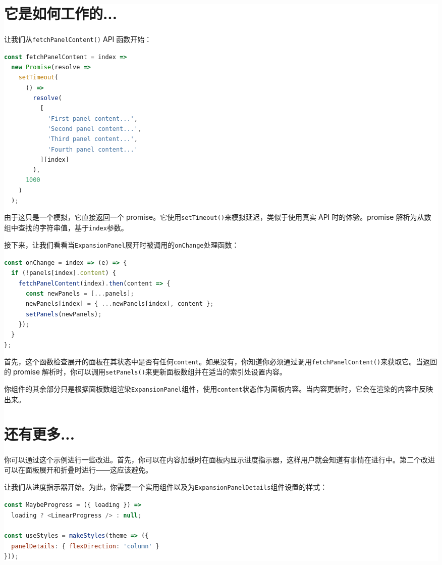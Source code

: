 
# 它是如何工作的...

让我们从`fetchPanelContent()` API 函数开始：

```js
const fetchPanelContent = index =>
  new Promise(resolve =>
    setTimeout(
      () =>
        resolve(
          [
            'First panel content...',
            'Second panel content...',
            'Third panel content...',
            'Fourth panel content...'
          ][index]
        ),
      1000
    )
  );
```

由于这只是一个模拟，它直接返回一个 promise。它使用`setTimeout()`来模拟延迟，类似于使用真实 API 时的体验。promise 解析为从数组中查找的字符串值，基于`index`参数。

接下来，让我们看看当`ExpansionPanel`展开时被调用的`onChange`处理函数：

```js
const onChange = index => (e) => {
  if (!panels[index].content) {
    fetchPanelContent(index).then(content => {
      const newPanels = [...panels];
      newPanels[index] = { ...newPanels[index], content };
      setPanels(newPanels);
    });
  }
};
```

首先，这个函数检查展开的面板在其状态中是否有任何`content`。如果没有，你知道你必须通过调用`fetchPanelContent()`来获取它。当返回的 promise 解析时，你可以调用`setPanels()`来更新面板数组并在适当的索引处设置内容。

你组件的其余部分只是根据面板数组渲染`ExpansionPanel`组件，使用`content`状态作为面板内容。当内容更新时，它会在渲染的内容中反映出来。

# 还有更多...

你可以通过这个示例进行一些改进。首先，你可以在内容加载时在面板内显示进度指示器，这样用户就会知道有事情在进行中。第二个改进可以在面板展开和折叠时进行——这应该避免。

让我们从进度指示器开始。为此，你需要一个实用组件以及为`ExpansionPanelDetails`组件设置的样式：

```js
const MaybeProgress = ({ loading }) =>
  loading ? <LinearProgress /> : null;

const useStyles = makeStyles(theme => ({
  panelDetails: { flexDirection: 'column' }
}));
```
